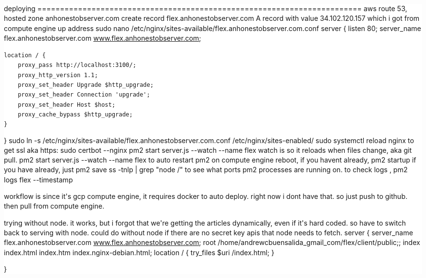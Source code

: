 deploying ========================================================================
aws route 53, hosted zone anhonestobserver.com
create record flex.anhonestobserver.com A record with value 34.102.120.157 which i got from compute engine up address
sudo nano /etc/nginx/sites-available/flex.anhonestobserver.com.conf
server {
listen 80;
server_name flex.anhonestobserver.com www.flex.anhonestobserver.com;

    location / {
        proxy_pass http://localhost:3100/;
        proxy_http_version 1.1;
        proxy_set_header Upgrade $http_upgrade;
        proxy_set_header Connection 'upgrade';
        proxy_set_header Host $host;
        proxy_cache_bypass $http_upgrade;
    }

}
sudo ln -s /etc/nginx/sites-available/flex.anhonestobserver.com.conf /etc/nginx/sites-enabled/
sudo systemctl reload nginx
to get ssl aka https:
sudo certbot --nginx
pm2 start server.js --watch --name flex
watch is so it reloads when files change, aka git pull.
pm2 start server.js --watch --name flex
to auto restart pm2 on compute engine reboot,
if you havent already, pm2 startup
if you have already, just pm2 save
ss -tnlp | grep "node /" to see what ports pm2 processes are running on.
to check logs , pm2 logs flex --timestamp

workflow is since it's gcp compute engine, it requires docker to auto deploy. right now i dont have that. so just push to github. then pull from compute engine.





trying without node. it works, but i forgot that we're getting the articles dynamically, even if it's hard coded. so have to switch back to serving with node. could do without node if there are no secret key apis that node needs to fetch.
server {
    server_name flex.anhonestobserver.com www.flex.anhonestobserver.com;
    root /home/andrewcbuensalida_gmail_com/flex/client/public;;
    index index.html index.htm index.nginx-debian.html;
    location / {
        try_files $uri /index.html;
    }

}